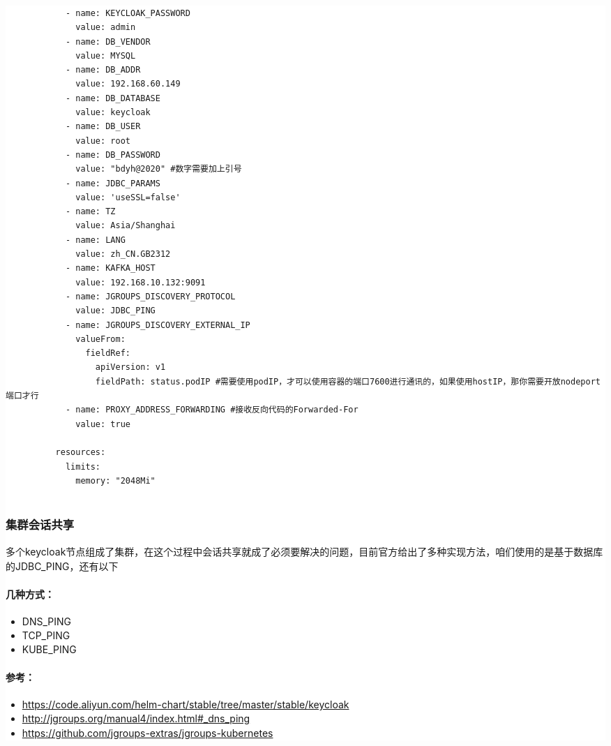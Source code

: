 ```
            - name: KEYCLOAK_PASSWORD
              value: admin
            - name: DB_VENDOR
              value: MYSQL
            - name: DB_ADDR
              value: 192.168.60.149
            - name: DB_DATABASE
              value: keycloak
            - name: DB_USER
              value: root
            - name: DB_PASSWORD
              value: "bdyh@2020" #数字需要加上引号
            - name: JDBC_PARAMS
              value: 'useSSL=false'
            - name: TZ
              value: Asia/Shanghai
            - name: LANG
              value: zh_CN.GB2312
            - name: KAFKA_HOST
              value: 192.168.10.132:9091
            - name: JGROUPS_DISCOVERY_PROTOCOL
              value: JDBC_PING
            - name: JGROUPS_DISCOVERY_EXTERNAL_IP
              valueFrom:
                fieldRef:
                  apiVersion: v1
                  fieldPath: status.podIP #需要使用podIP，才可以使用容器的端口7600进行通讯的，如果使用hostIP，那你需要开放nodeport端口才行
            - name: PROXY_ADDRESS_FORWARDING #接收反向代码的Forwarded-For
              value: true
  
          resources:
            limits:
              memory: "2048Mi"


```

### <span id="集群会话共享">集群会话共享<span>

多个keycloak节点组成了集群，在这个过程中会话共享就成了必须要解决的问题，目前官方给出了多种实现方法，咱们使用的是基于数据库的JDBC_PING，还有以下

#### 几种方式：

* DNS_PING
* TCP_PING
* KUBE_PING

#### 参考：

* https://code.aliyun.com/helm-chart/stable/tree/master/stable/keycloak
* http://jgroups.org/manual4/index.html#_dns_ping
* https://github.com/jgroups-extras/jgroups-kubernetes
